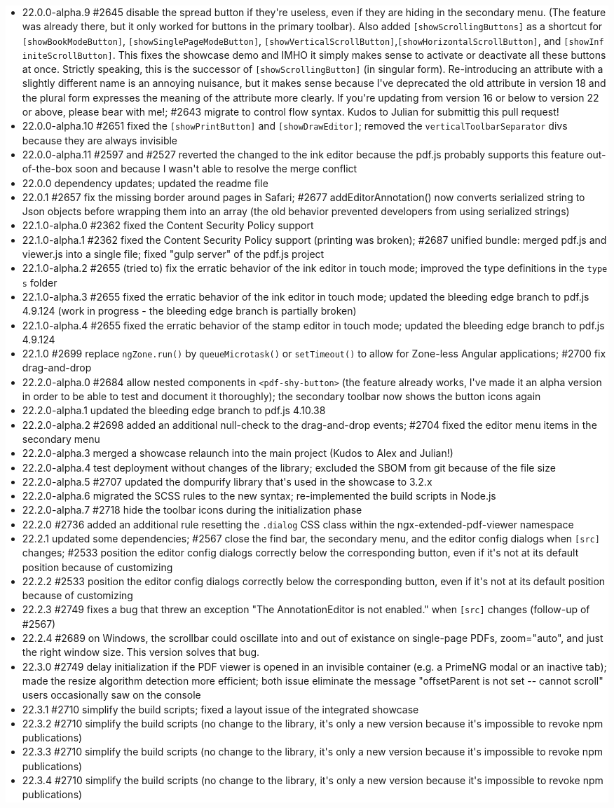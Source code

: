 - 22.0.0-alpha.9 #2645 disable the spread button if they're useless, even if they are hiding in the secondary menu. (The feature was already there, but it only worked for buttons in the primary toolbar). Also added `[showScrollingButtons]` as a shortcut for `[showBookModeButton]`, `[showSinglePageModeButton]`, `[showVerticalScrollButton]`,`[showHorizontalScrollButton]`, and `[showInfiniteScrollButton]`. This fixes the showcase demo and IMHO it simply makes sense to activate or deactivate all these buttons at once. Strictly speaking, this is the successor of `[showScrollingButton]` (in singular form). Re-introducing an attribute with a slightly different name is an annoying nuisance, but it makes sense because I've deprecated the old attribute in version 18 and the plural form expresses the meaning of the attribute more clearly. If you're updating from version 16 or below to version 22 or above, please bear with me!; #2643 migrate to control flow syntax. Kudos to Julian for submittig this pull request!
- 22.0.0-alpha.10 #2651 fixed the `[showPrintButton]` and `[showDrawEditor]`; removed the `verticalToolbarSeparator` divs because they are always invisible
- 22.0.0-alpha.11 #2597 and #2527 reverted the changed to the ink editor because the pdf.js probably supports this feature out-of-the-box soon and because I wasn't able to resolve the merge conflict
- 22.0.0 dependency updates; updated the readme file
- 22.0.1 #2657 fix the missing border around pages in Safari; #2677 addEditorAnnotation() now converts serialized string to Json objects before wrapping them into an array (the old behavior prevented developers from using serialized strings)
- 22.1.0-alpha.0 #2362 fixed the Content Security Policy support
- 22.1.0-alpha.1 #2362 fixed the Content Security Policy support (printing was broken); #2687 unified bundle: merged pdf.js and viewer.js into a single file; fixed "gulp server" of the pdf.js project
- 22.1.0-alpha.2 #2655 (tried to) fix the erratic behavior of the ink editor in touch mode; improved the type definitions in the `types` folder
- 22.1.0-alpha.3 #2655 fixed the erratic behavior of the ink editor in touch mode; updated the bleeding edge branch to pdf.js 4.9.124 (work in progress - the bleeding edge branch is partially broken)
- 22.1.0-alpha.4 #2655 fixed the erratic behavior of the stamp editor in touch mode; updated the bleeding edge branch to pdf.js 4.9.124
- 22.1.0 #2699 replace `ngZone.run()` by `queueMicrotask()` or `setTimeout()` to allow for Zone-less Angular applications; #2700 fix drag-and-drop
- 22.2.0-alpha.0 #2684 allow nested components in `<pdf-shy-button>` (the feature already works, I've made it an alpha version in order to be able to test and document it thoroughly); the secondary toolbar now shows the button icons again
- 22.2.0-alpha.1 updated the bleeding edge branch to pdf.js 4.10.38
- 22.2.0-alpha.2 #2698 added an additional null-check to the drag-and-drop events; #2704 fixed the editor menu items in the secondary menu
- 22.2.0-alpha.3 merged a showcase relaunch into the main project (Kudos to Alex and Julian!)
- 22.2.0-alpha.4 test deployment without changes of the library; excluded the SBOM from git because of the file size
- 22.2.0-alpha.5 #2707 updated the dompurify library that's used in the showcase to 3.2.x
- 22.2.0-alpha.6 migrated the SCSS rules to the new syntax; re-implemented the build scripts in Node.js
- 22.2.0-alpha.7 #2718 hide the toolbar icons during the initialization phase
- 22.2.0 #2736 added an additional rule resetting the `.dialog` CSS class within the ngx-extended-pdf-viewer namespace
- 22.2.1 updated some dependencies; #2567 close the find bar, the secondary menu, and the editor config dialogs when `[src]` changes; #2533 position the editor config dialogs correctly below the corresponding button, even if it's not at its default position because of customizing
- 22.2.2 #2533 position the editor config dialogs correctly below the corresponding button, even if it's not at its default position because of customizing
- 22.2.3 #2749 fixes a bug that threw an exception "The AnnotationEditor is not enabled." when `[src]` changes (follow-up of #2567)
- 22.2.4 #2689 on Windows, the scrollbar could oscillate into and out of existance on single-page PDFs, zoom="auto", and just the right window size. This version solves that bug.
- 22.3.0 #2749 delay initialization if the PDF viewer is opened in an invisible container (e.g. a PrimeNG modal or an inactive tab); made the resize algorithm detection more efficient; both issue eliminate the message "offsetParent is not set -- cannot scroll" users occasionally saw on the console
- 22.3.1 #2710 simplify the build scripts; fixed a layout issue of the integrated showcase
- 22.3.2 #2710 simplify the build scripts (no change to the library, it's only a new version because it's impossible to revoke npm publications)
- 22.3.3 #2710 simplify the build scripts (no change to the library, it's only a new version because it's impossible to revoke npm publications)
- 22.3.4 #2710 simplify the build scripts (no change to the library, it's only a new version because it's impossible to revoke npm publications)